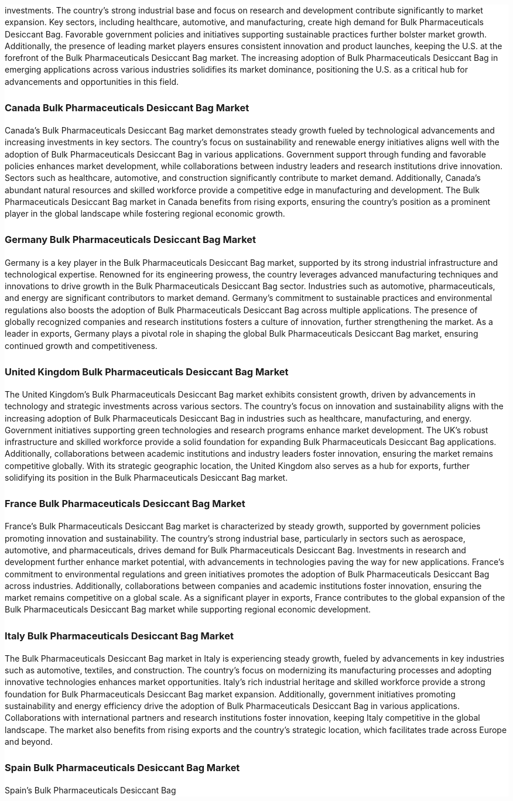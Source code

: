 investments. The country&rsquo;s strong industrial base and focus on research and development contribute significantly to market expansion. Key sectors, including healthcare, automotive, and manufacturing, create high demand for Bulk Pharmaceuticals Desiccant Bag. Favorable government policies and initiatives supporting sustainable practices further bolster market growth. Additionally, the presence of leading market players ensures consistent innovation and product launches, keeping the U.S. at the forefront of the Bulk Pharmaceuticals Desiccant Bag market. The increasing adoption of Bulk Pharmaceuticals Desiccant Bag in emerging applications across various industries solidifies its market dominance, positioning the U.S. as a critical hub for advancements and opportunities in this field.</p><h3>Canada Bulk Pharmaceuticals Desiccant Bag Market</h3><p>Canada&rsquo;s Bulk Pharmaceuticals Desiccant Bag market demonstrates steady growth fueled by technological advancements and increasing investments in key sectors. The country&rsquo;s focus on sustainability and renewable energy initiatives aligns well with the adoption of Bulk Pharmaceuticals Desiccant Bag in various applications. Government support through funding and favorable policies enhances market development, while collaborations between industry leaders and research institutions drive innovation. Sectors such as healthcare, automotive, and construction significantly contribute to market demand. Additionally, Canada&rsquo;s abundant natural resources and skilled workforce provide a competitive edge in manufacturing and development. The Bulk Pharmaceuticals Desiccant Bag market in Canada benefits from rising exports, ensuring the country&rsquo;s position as a prominent player in the global landscape while fostering regional economic growth.</p><h3>Germany Bulk Pharmaceuticals Desiccant Bag Market</h3><p>Germany is a key player in the Bulk Pharmaceuticals Desiccant Bag market, supported by its strong industrial infrastructure and technological expertise. Renowned for its engineering prowess, the country leverages advanced manufacturing techniques and innovations to drive growth in the Bulk Pharmaceuticals Desiccant Bag sector. Industries such as automotive, pharmaceuticals, and energy are significant contributors to market demand. Germany&rsquo;s commitment to sustainable practices and environmental regulations also boosts the adoption of Bulk Pharmaceuticals Desiccant Bag across multiple applications. The presence of globally recognized companies and research institutions fosters a culture of innovation, further strengthening the market. As a leader in exports, Germany plays a pivotal role in shaping the global Bulk Pharmaceuticals Desiccant Bag market, ensuring continued growth and competitiveness.</p><h3>United Kingdom Bulk Pharmaceuticals Desiccant Bag Market</h3><p>The United Kingdom&rsquo;s Bulk Pharmaceuticals Desiccant Bag market exhibits consistent growth, driven by advancements in technology and strategic investments across various sectors. The country&rsquo;s focus on innovation and sustainability aligns with the increasing adoption of Bulk Pharmaceuticals Desiccant Bag in industries such as healthcare, manufacturing, and energy. Government initiatives supporting green technologies and research programs enhance market development. The UK&rsquo;s robust infrastructure and skilled workforce provide a solid foundation for expanding Bulk Pharmaceuticals Desiccant Bag applications. Additionally, collaborations between academic institutions and industry leaders foster innovation, ensuring the market remains competitive globally. With its strategic geographic location, the United Kingdom also serves as a hub for exports, further solidifying its position in the Bulk Pharmaceuticals Desiccant Bag market.</p><h3>France Bulk Pharmaceuticals Desiccant Bag Market</h3><p>France&rsquo;s Bulk Pharmaceuticals Desiccant Bag market is characterized by steady growth, supported by government policies promoting innovation and sustainability. The country&rsquo;s strong industrial base, particularly in sectors such as aerospace, automotive, and pharmaceuticals, drives demand for Bulk Pharmaceuticals Desiccant Bag. Investments in research and development further enhance market potential, with advancements in technologies paving the way for new applications. France&rsquo;s commitment to environmental regulations and green initiatives promotes the adoption of Bulk Pharmaceuticals Desiccant Bag across industries. Additionally, collaborations between companies and academic institutions foster innovation, ensuring the market remains competitive on a global scale. As a significant player in exports, France contributes to the global expansion of the Bulk Pharmaceuticals Desiccant Bag market while supporting regional economic development.</p><h3>Italy Bulk Pharmaceuticals Desiccant Bag Market</h3><p>The Bulk Pharmaceuticals Desiccant Bag market in Italy is experiencing steady growth, fueled by advancements in key industries such as automotive, textiles, and construction. The country&rsquo;s focus on modernizing its manufacturing processes and adopting innovative technologies enhances market opportunities. Italy&rsquo;s rich industrial heritage and skilled workforce provide a strong foundation for Bulk Pharmaceuticals Desiccant Bag market expansion. Additionally, government initiatives promoting sustainability and energy efficiency drive the adoption of Bulk Pharmaceuticals Desiccant Bag in various applications. Collaborations with international partners and research institutions foster innovation, keeping Italy competitive in the global landscape. The market also benefits from rising exports and the country&rsquo;s strategic location, which facilitates trade across Europe and beyond.</p><h3>Spain Bulk Pharmaceuticals Desiccant Bag Market</h3><p>Spain&rsquo;s Bulk Pharmaceuticals Desiccant Bag